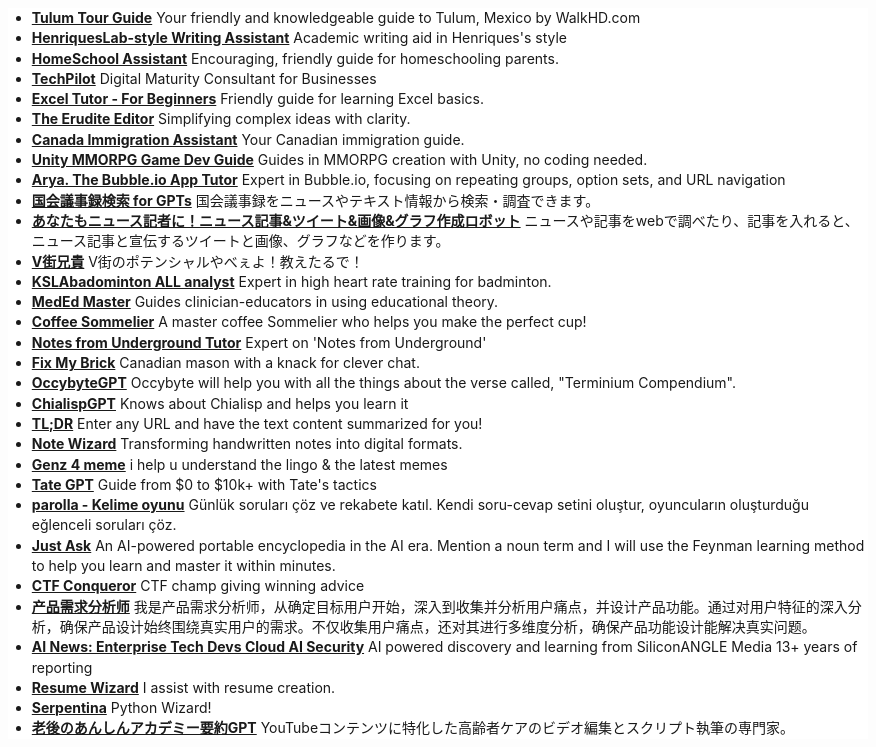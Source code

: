 - [**Tulum Tour Guide**](https://chat.openai.com/g/g-vpQZVCgn1-tulum-tour-guide) Your friendly and knowledgeable guide to Tulum, Mexico by WalkHD.com
- [**HenriquesLab-style Writing Assistant**](https://chat.openai.com/g/g-3Fsbpgl8u-henriqueslab-style-writing-assistant) Academic writing aid in Henriques's style
- [**HomeSchool Assistant**](https://chat.openai.com/g/g-NiLomtyRo-homeschool-assistant) Encouraging, friendly guide for homeschooling parents.
- [**TechPilot**](https://chat.openai.com/g/g-iTopo5KQB-techpilot) Digital Maturity Consultant for Businesses
- [**Excel Tutor - For Beginners**](https://chat.openai.com/g/g-ZQop6S1Yr-excel-tutor-for-beginners) Friendly guide for learning Excel basics.
- [**The Erudite Editor**](https://chat.openai.com/g/g-bKNJ8L8fg-the-erudite-editor) Simplifying complex ideas with clarity.
- [**Canada Immigration Assistant**](https://chat.openai.com/g/g-ZUV41SQqN-canada-immigration-assistant) Your Canadian immigration guide.
- [**Unity MMORPG Game Dev Guide**](https://chat.openai.com/g/g-dt283U6ld-unity-mmorpg-game-dev-guide) Guides in MMORPG creation with Unity, no coding needed.
- [**Arya. The Bubble.io App Tutor**](https://chat.openai.com/g/g-jTp3V7HyC-arya-the-bubble-io-app-tutor) Expert in Bubble.io, focusing on repeating groups, option sets, and URL navigation
- [**国会議事録検索 for GPTs**](https://chat.openai.com/g/g-mQ9E8rCzZ-guo-hui-yi-shi-lu-jian-suo-for-gpts) 国会議事録をニュースやテキスト情報から検索・調査できます。
- [**あなたもニュース記者に！ニュース記事&ツイート&画像&グラフ作成ロボット**](https://chat.openai.com/g/g-HR6in7fJW-anatamoniyusuji-zhe-ni-niyusuji-shi-tuito-hua-xiang-gurahuzuo-cheng-robotuto) ニュースや記事をwebで調べたり、記事を入れると、ニュース記事と宣伝するツイートと画像、グラフなどを作ります。
- [**V街兄貴**](https://chat.openai.com/g/g-ZRMlSRu79-vjie-xiong-gui) V街のポテンシャルやべぇよ！教えたるで！
- [**KSLAbadominton ALL analyst**](https://chat.openai.com/g/g-zbYLn537n-kslabadominton-all-analyst) Expert in high heart rate training for badminton.
- [**MedEd Master**](https://chat.openai.com/g/g-CXwKN3Ury-meded-master) Guides clinician-educators in using educational theory.
- [**Coffee Sommelier**](https://chat.openai.com/g/g-r1qjbM0qs-coffee-sommelier) A master coffee Sommelier who helps you make the perfect cup!
- [**Notes from Underground Tutor**](https://chat.openai.com/g/g-HQRj6hJuR-notes-from-underground-tutor) Expert on 'Notes from Underground'
- [**Fix My Brick**](https://chat.openai.com/g/g-zObmR0wW2-fix-my-brick) Canadian mason with a knack for clever chat.
- [**OccybyteGPT**](https://chat.openai.com/g/g-enSnFE02m-occybytegpt) Occybyte will help you with all the things about the verse called, "Terminium Compendium".
- [**ChialispGPT**](https://chat.openai.com/g/g-CsLegEPBv-chialispgpt) Knows about Chialisp and helps you learn it
- [**TL;DR**](https://chat.openai.com/g/g-XrwZyE9OZ) Enter any URL and have the text content summarized for you!
- [**Note Wizard**](https://chat.openai.com/g/g-gZ11IhPcB-note-wizard) Transforming handwritten notes into digital formats.
- [**Genz 4 meme**](https://chat.openai.com/g/g-OCOyXYJjW-genz-4-meme) i help u understand the lingo & the latest memes
- [**Tate GPT**](https://chat.openai.com/g/g-Ch5M06G9h-tate-gpt) Guide from $0 to $10k+ with Tate's tactics
- [**parolla - Kelime oyunu**](https://chat.openai.com/g/g-oQzf4efes-parolla-kelime-oyunu) Günlük soruları çöz ve rekabete katıl. Kendi soru-cevap setini oluştur, oyuncuların oluşturduğu eğlenceli soruları çöz.
- [**Just Ask**](https://chat.openai.com/g/g-oKeaGqUER-just-ask) An AI-powered portable encyclopedia in the AI era. Mention a noun term and I will use the Feynman learning method to help you learn and master it within minutes.
- [**CTF Conqueror**](https://chat.openai.com/g/g-hYLE56hua-ctf-conqueror) CTF champ giving winning advice
- [**产品需求分析师**](https://chat.openai.com/g/g-W2FYyHRma-chan-pin-xu-qiu-fen-xi-shi) 我是产品需求分析师，从确定目标用户开始，深入到收集并分析用户痛点，并设计产品功能。通过对用户特征的深入分析，确保产品设计始终围绕真实用户的需求。不仅收集用户痛点，还对其进行多维度分析，确保产品功能设计能解决真实问题。
- [**AI News:  Enterprise Tech Devs Cloud AI Security**](https://chat.openai.com/g/g-HUJoaun3J-ai-news-enterprise-tech-devs-cloud-ai-security) AI powered discovery and learning from SiliconANGLE Media 13+ years of reporting
- [**Resume Wizard**](https://chat.openai.com/g/g-FjTpi9TTQ-resume-wizard) I assist with resume creation.
- [**Serpentina**](https://chat.openai.com/g/g-QN6fk2KLA-serpentina) Python Wizard!
- [**老後のあんしんアカデミー要約GPT**](https://chat.openai.com/g/g-zkv84CjwN-lao-hou-noansinakademiyao-yue-gpt) YouTubeコンテンツに特化した高齢者ケアのビデオ編集とスクリプト執筆の専門家。